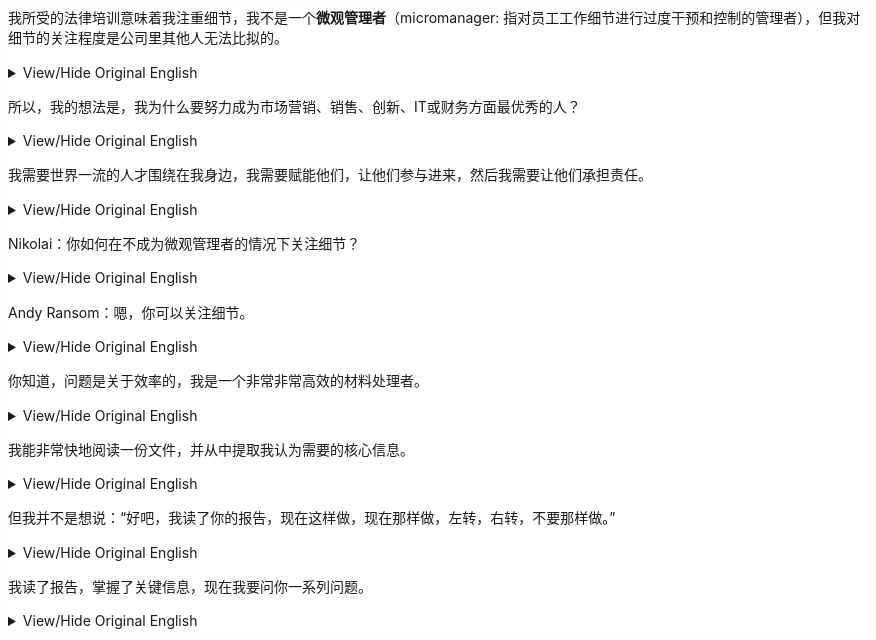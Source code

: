 我所受的法律培训意味着我注重细节，我不是一个**微观管理者**（micromanager: 指对员工工作细节进行过度干预和控制的管理者），但我对细节的关注程度是公司里其他人无法比拟的。
<details><summary>View/Hide Original English</summary></details>

所以，我的想法是，我为什么要努力成为市场营销、销售、创新、IT或财务方面最优秀的人？
<details><summary>View/Hide Original English</summary></details>

我需要世界一流的人才围绕在我身边，我需要赋能他们，让他们参与进来，然后我需要让他们承担责任。
<details><summary>View/Hide Original English</summary></details>

Nikolai：你如何在不成为微观管理者的情况下关注细节？
<details><summary>View/Hide Original English</summary></details>

Andy Ransom：嗯，你可以关注细节。
<details><summary>View/Hide Original English</summary></details>

你知道，问题是关于效率的，我是一个非常非常高效的材料处理者。
<details><summary>View/Hide Original English</summary></details>

我能非常快地阅读一份文件，并从中提取我认为需要的核心信息。
<details><summary>View/Hide Original English</summary></details>

但我并不是想说：“好吧，我读了你的报告，现在这样做，现在那样做，左转，右转，不要那样做。”
<details><summary>View/Hide Original English</summary></details>

我读了报告，掌握了关键信息，现在我要问你一系列问题。
<details><summary>View/Hide Original English</summary></details>
